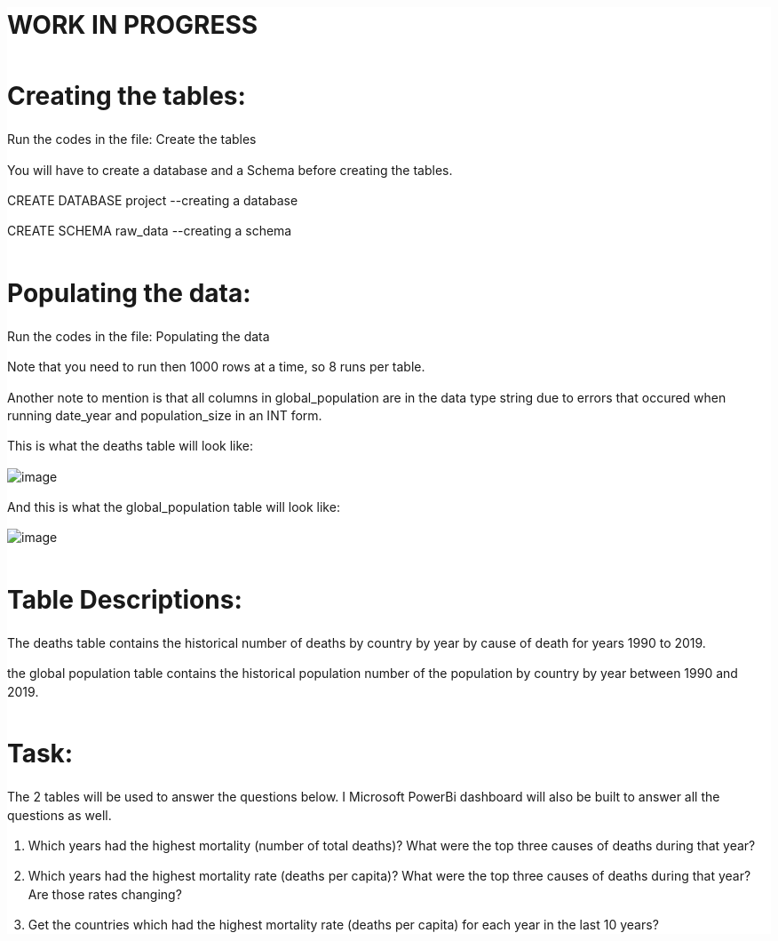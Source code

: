 # WORK IN PROGRESS


# Creating the tables:

Run the codes in the file: Create the tables

You will have to create a database and a Schema before creating the tables.

CREATE DATABASE project --creating a database

CREATE SCHEMA raw_data --creating a schema

# Populating the data:

Run the codes in the file: Populating the data

Note that you need to run then 1000 rows at a time, so 8 runs per table. 

Another note to mention is that all columns in global_population are in the data type string due to errors that occured when running date_year and population_size in an INT form.

This is what the deaths table will look like:

<img width="1200" alt="image" src="https://user-images.githubusercontent.com/119257994/210289929-ad0df4ab-ddc4-4420-994e-d9a54f5098a9.png">

And this is what the global_population table will look like:

<img width="500" alt="image" src="https://user-images.githubusercontent.com/119257994/210289993-68794d17-791e-4349-b2ba-ec7a4770af38.png">


# Table Descriptions:

The deaths table contains the historical number of deaths by country by year by cause of death for years 1990 to 2019.

the global population table contains the historical population number of the population by country by year between 1990 and 2019.

# Task:

The 2 tables will be used to answer the questions below. I Microsoft PowerBi dashboard will also be built to answer all the questions as well.

1. Which years had the highest mortality (number of total deaths)? What were the top three causes of deaths during that year?

2. Which years had the highest mortality rate (deaths per capita)? What were the top three causes of deaths during that year? Are those rates changing?

3. Get the countries which had the highest mortality rate (deaths per capita) for each year in the last 10 years?
